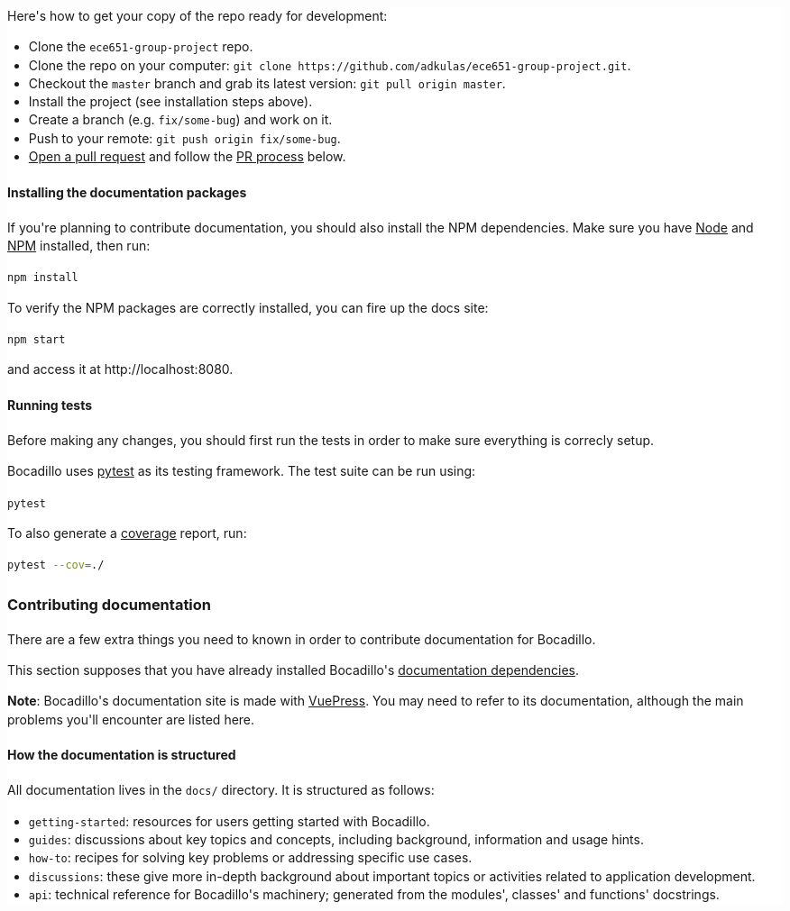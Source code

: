 Here's how to get your copy of the repo ready for development:

- Clone the `ece651-group-project` repo.
- Clone the repo on your computer: `git clone https://github.com/adkulas/ece651-group-project.git`.
- Checkout the `master` branch and grab its latest version: `git pull origin master`.
- Install the project (see installation steps above).
- Create a branch (e.g. `fix/some-bug`) and work on it.
- Push to your remote: `git push origin fix/some-bug`.
- [Open a pull request] and follow the [PR process](#pull-request-process) below.


#### Installing the documentation packages

If you're planning to contribute documentation, you should also install the NPM dependencies. Make sure you have [Node] and [NPM] installed, then run:

```bash
npm install
```

To verify the NPM packages are correctly installed, you can fire up the docs site:

```bash
npm start
```

and access it at http://localhost:8080.

#### Running tests

Before making any changes, you should first run the tests in order to make sure everything is correcly setup.

Bocadillo uses [pytest] as its testing framework. The test suite can be run using:

```bash
pytest
```

To also generate a [coverage] report, run:

```bash
pytest --cov=./
```

### Contributing documentation

There are a few extra things you need to known in order to contribute documentation for Bocadillo.

This section supposes that you have already installed Bocadillo's [documentation dependencies](#installing-the-documentation-packages).

**Note**: Bocadillo's documentation site is made with [VuePress]. You may need to refer to its documentation, although the main problems you'll encounter are listed here.

#### How the documentation is structured

All documentation lives in the `docs/` directory. It is structured as follows:

- `getting-started`: resources for users getting started with Bocadillo.
- `guides`: discussions about key topics and concepts, including background, information and usage hints.
- `how-to`: recipes for solving key problems or addressing specific use cases.
- `discussions`: these give more in-depth background about important topics or activities related to application development.
- `api`: technical reference for Bocadillo's machinery; generated from the modules', classes' and functions' docstrings.


[Open a pull request]: https://github.com/bocadilloproject/bocadillo/compare
[type annotations]: https://medium.com/@shamir.stav_83310/the-other-great-benefit-of-python-type-annotations-896c7d077c6b
[typing]: https://docs.python.org/3/library/typing.html
[NumPyDoc]: https://numpydoc.readthedocs.io
[Pydoc-Markdown]: https://niklasrosenstein.github.io/pydoc-markdown/
[Node]: https://nodejs.org/en
[NPM]: https://www.npmjs.com
[Pipenv]: https://github.com/pypa/pipenv
[pytest]: https://docs.pytest.org
[VuePress]: https://vuepress.vuejs.org
[coverage]: https://coverage.readthedocs.io